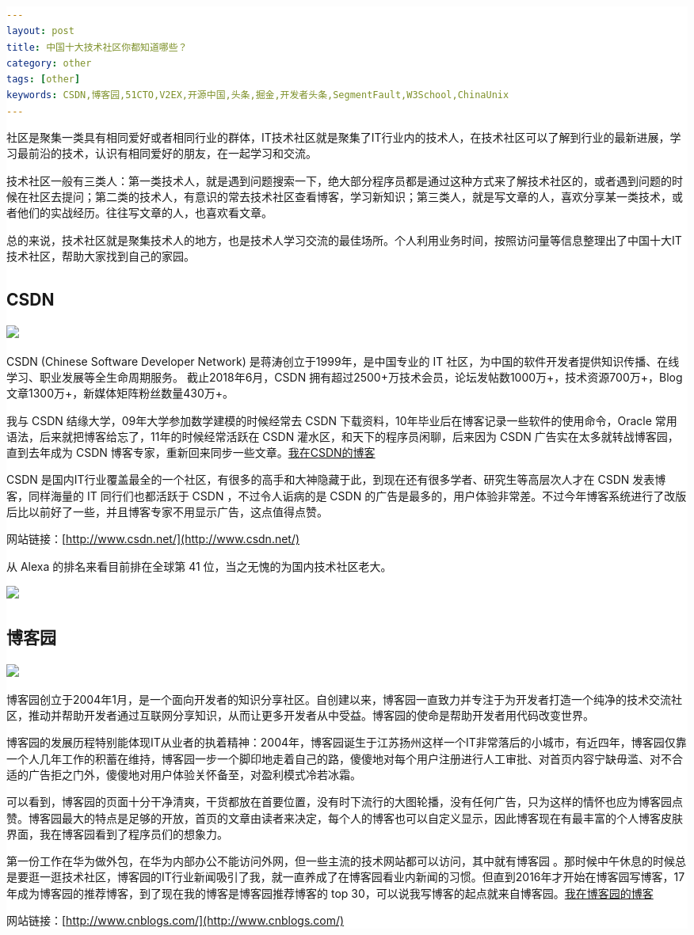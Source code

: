 ```yaml
---
layout: post
title: 中国十大技术社区你都知道哪些？
category: other
tags: [other]
keywords: CSDN,博客园,51CTO,V2EX,开源中国,头条,掘金,开发者头条,SegmentFault,W3School,ChinaUnix
---
```


社区是聚集一类具有相同爱好或者相同行业的群体，IT技术社区就是聚集了IT行业内的技术人，在技术社区可以了解到行业的最新进展，学习最前沿的技术，认识有相同爱好的朋友，在一起学习和交流。

技术社区一般有三类人：第一类技术人，就是遇到问题搜索一下，绝大部分程序员都是通过这种方式来了解技术社区的，或者遇到问题的时候在社区去提问；第二类的技术人，有意识的常去技术社区查看博客，学习新知识；第三类人，就是写文章的人，喜欢分享某一类技术，或者他们的实战经历。往往写文章的人，也喜欢看文章。

总的来说，技术社区就是聚集技术人的地方，也是技术人学习交流的最佳场所。个人利用业务时间，按照访问量等信息整理出了中国十大IT技术社区，帮助大家找到自己的家园。

## CSDN

![](http://www.ityoukow.com/assets/images/2018/it/csdn.png)

CSDN (Chinese Software Developer Network) 是蒋涛创立于1999年，是中国专业的 IT 社区，为中国的软件开发者提供知识传播、在线学习、职业发展等全生命周期服务。 截止2018年6月，CSDN 拥有超过2500+万技术会员，论坛发帖数1000万+，技术资源700万+，Blog 文章1300万+，新媒体矩阵粉丝数量430万+。

我与 CSDN 结缘大学，09年大学参加数学建模的时候经常去 CSDN 下载资料，10年毕业后在博客记录一些软件的使用命令，Oracle  常用语法，后来就把博客给忘了，11年的时候经常活跃在 CSDN 灌水区，和天下的程序员闲聊，后来因为 CSDN 广告实在太多就转战博客园，直到去年成为 CSDN 博客专家，重新回来同步一些文章。[我在CSDN的博客](https://blog.csdn.net/ityouknow)

CSDN 是国内IT行业覆盖最全的一个社区，有很多的高手和大神隐藏于此，到现在还有很多学者、研究生等高层次人才在 CSDN 发表博客，同样海量的 IT 同行们也都活跃于 CSDN ，不过令人诟病的是 CSDN 的广告是最多的，用户体验非常差。不过今年博客系统进行了改版后比以前好了一些，并且博客专家不用显示广告，这点值得点赞。

网站链接：[http://www.csdn.net/](http://www.csdn.net/)

从 Alexa 的排名来看目前排在全球第 41 位，当之无愧的为国内技术社区老大。

![](http://www.ityoukow.com/assets/images/2018/it/csdn_alexa.png)

## 博客园

![](http://www.ityoukow.com/assets/images/2018/it/cnblogs.png)

博客园创立于2004年1月，是一个面向开发者的知识分享社区。自创建以来，博客园一直致力并专注于为开发者打造一个纯净的技术交流社区，推动并帮助开发者通过互联网分享知识，从而让更多开发者从中受益。博客园的使命是帮助开发者用代码改变世界。

博客园的发展历程特别能体现IT从业者的执着精神：2004年，博客园诞生于江苏扬州这样一个IT非常落后的小城市，有近四年，博客园仅靠一个人几年工作的积蓄在维持，博客园一步一个脚印地走着自己的路，傻傻地对每个用户注册进行人工审批、对首页内容宁缺毋滥、对不合适的广告拒之门外，傻傻地对用户体验关怀备至，对盈利模式冷若冰霜。

可以看到，博客园的页面十分干净清爽，干货都放在首要位置，没有时下流行的大图轮播，没有任何广告，只为这样的情怀也应为博客园点赞。博客园最大的特点是足够的开放，首页的文章由读者来决定，每个人的博客也可以自定义显示，因此博客现在有最丰富的个人博客皮肤界面，我在博客园看到了程序员们的想象力。

第一份工作在华为做外包，在华为内部办公不能访问外网，但一些主流的技术网站都可以访问，其中就有博客园 。那时候中午休息的时候总是要逛一逛技术社区，博客园的IT行业新闻吸引了我，就一直养成了在博客园看业内新闻的习惯。但直到2016年才开始在博客园写博客，17年成为博客园的推荐博客，到了现在我的博客是博客园推荐博客的 top 30，可以说我写博客的起点就来自博客园。[我在博客园的博客](http://www.cnblogs.com/ityouknow/)

网站链接：[http://www.cnblogs.com/](http://www.cnblogs.com/)

